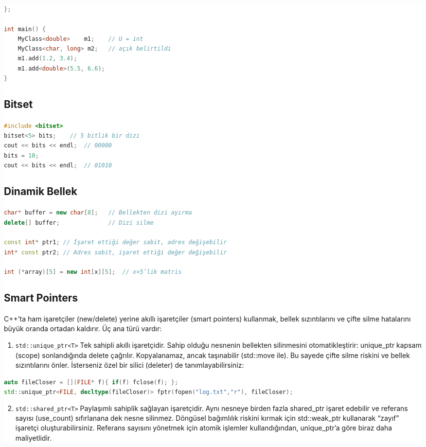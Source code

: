 ```c++
};

int main() {
    MyClass<double>    m1;    // U = int
    MyClass<char, long> m2;   // açık belirtildi
    m1.add(1.2, 3.4);
    m1.add<double>(5.5, 6.6);
}
```


## Bitset
```c++
#include <bitset>
bitset<5> bits;    // 5 bitlik bir dizi
cout << bits << endl;  // 00000
bits = 10;
cout << bits << endl;  // 01010
```

## Dinamik Bellek

```c++
char* buffer = new char[8];   // Bellekten dizi ayırma
delete[] buffer;              // Dizi silme

const int* ptr1; // İşaret ettiği değer sabit, adres değişebilir
int* const ptr2; // Adres sabit, işaret ettiği değer değişebilir

int (*array)[5] = new int[x][5];  // x×5’lik matris
```

## Smart Pointers

C++’ta ham işaretçiler (new/delete) yerine akıllı işaretçiler (smart pointers) kullanmak, bellek sızıntılarını ve çifte silme hatalarını büyük oranda ortadan kaldırır. Üç ana türü vardır:
1. `std::unique_ptr<T>` Tek sahipli akıllı işaretçidir. Sahip olduğu nesnenin bellekten silinmesini otomatikleştirir: unique_ptr kapsam (scope) sonlandığında delete çağrılır. Kopyalanamaz, ancak taşınabilir (std::move ile). Bu sayede çifte silme riskini ve bellek sızıntılarını önler. İsterseniz özel bir silici (deleter) de tanımlayabilirsiniz:

```c++
auto fileCloser = [](FILE* f){ if(f) fclose(f); };
std::unique_ptr<FILE, decltype(fileCloser)> fptr(fopen("log.txt","r"), fileCloser);

```

2. `std::shared_ptr<T>` Paylaşımlı sahiplik sağlayan işaretçidir. Aynı nesneye birden fazla shared_ptr işaret edebilir ve referans sayısı (use_count) sıfırlanana dek nesne silinmez. Döngüsel bağımlılık riskini kırmak için std::weak_ptr kullanarak “zayıf” işaretçi oluşturabilirsiniz. Referans sayısını yönetmek için atomik işlemler kullandığından, unique_ptr’a göre biraz daha maliyetlidir.
